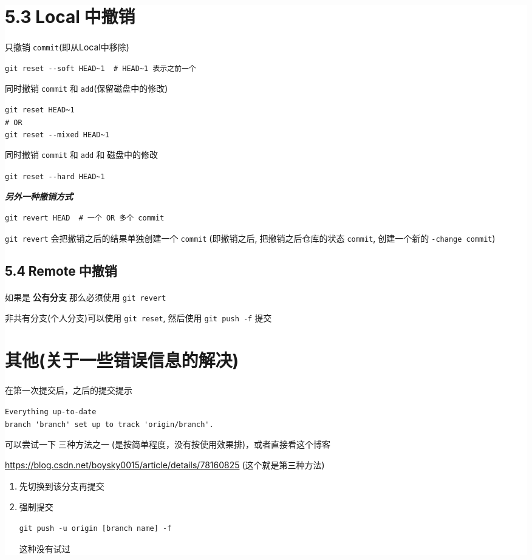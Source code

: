 # 5.3 Local 中撤销

只撤销 `commit`(即从Local中移除)

```shell
git reset --soft HEAD~1  # HEAD~1 表示之前一个
```

同时撤销 `commit` 和 `add`(保留磁盘中的修改)

```shell
git reset HEAD~1
# OR
git reset --mixed HEAD~1
```

同时撤销 `commit` 和 `add` 和 磁盘中的修改

```shell
git reset --hard HEAD~1
```

***另外一种撤销方式***

```shell
git revert HEAD  # 一个 OR 多个 commit
```

`git revert` 会把撤销之后的结果单独创建一个 `commit` (即撤销之后, 把撤销之后仓库的状态 `commit`, 创建一个新的 `-change commit`)

## 5.4 Remote 中撤销

如果是 **公有分支** 那么必须使用 `git revert`

非共有分支(个人分支)可以使用 `git reset`, 然后使用 `git push -f` 提交

# 其他(关于一些错误信息的解决)

在第一次提交后，之后的提交提示

```
Everything up-to-date
branch 'branch' set up to track 'origin/branch'.
```

可以尝试一下 三种方法之一 (是按简单程度，没有按使用效果排)，或者直接看这个博客

https://blog.csdn.net/boysky0015/article/details/78160825  (这个就是第三种方法)

1. 先切换到该分支再提交

2. 强制提交

   ```
   git push -u origin [branch name] -f
   ```

   这种没有试过
